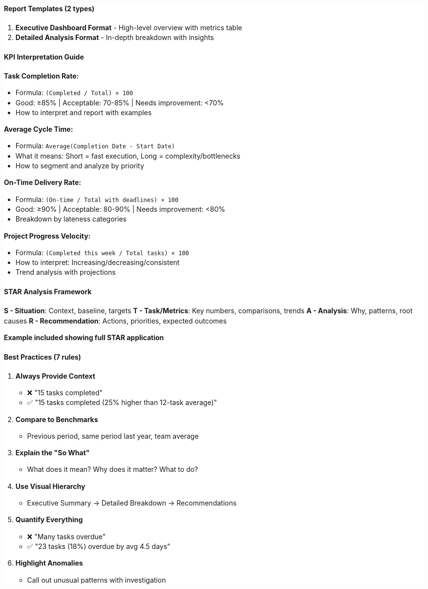 #### Report Templates (2 types)
1. **Executive Dashboard Format** - High-level overview with metrics table
2. **Detailed Analysis Format** - In-depth breakdown with insights

#### KPI Interpretation Guide

**Task Completion Rate:**
- Formula: `(Completed / Total) × 100`
- Good: ≥85% | Acceptable: 70-85% | Needs improvement: <70%
- How to interpret and report with examples

**Average Cycle Time:**
- Formula: `Average(Completion Date - Start Date)`
- What it means: Short = fast execution, Long = complexity/bottlenecks
- How to segment and analyze by priority

**On-Time Delivery Rate:**
- Formula: `(On-time / Total with deadlines) × 100`
- Good: ≥90% | Acceptable: 80-90% | Needs improvement: <80%
- Breakdown by lateness categories

**Project Progress Velocity:**
- Formula: `(Completed this week / Total tasks) × 100`
- How to interpret: Increasing/decreasing/consistent
- Trend analysis with projections

#### STAR Analysis Framework

**S - Situation**: Context, baseline, targets
**T - Task/Metrics**: Key numbers, comparisons, trends
**A - Analysis**: Why, patterns, root causes
**R - Recommendation**: Actions, priorities, expected outcomes

**Example included showing full STAR application**

#### Best Practices (7 rules)

1. **Always Provide Context**
   - ❌ "15 tasks completed"
   - ✅ "15 tasks completed (25% higher than 12-task average)"

2. **Compare to Benchmarks**
   - Previous period, same period last year, team average

3. **Explain the "So What"**
   - What does it mean? Why does it matter? What to do?

4. **Use Visual Hierarchy**
   - Executive Summary → Detailed Breakdown → Recommendations

5. **Quantify Everything**
   - ❌ "Many tasks overdue"
   - ✅ "23 tasks (18%) overdue by avg 4.5 days"

6. **Highlight Anomalies**
   - Call out unusual patterns with investigation
